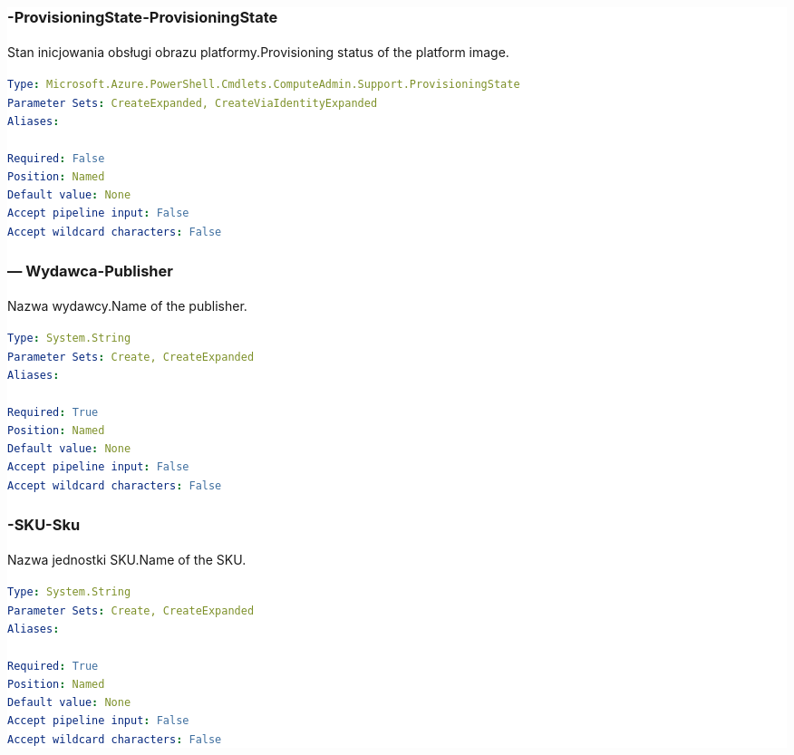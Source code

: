 ### <span data-ttu-id="ffddf-139">-ProvisioningState</span><span class="sxs-lookup"><span data-stu-id="ffddf-139">-ProvisioningState</span></span>
<span data-ttu-id="ffddf-140">Stan inicjowania obsługi obrazu platformy.</span><span class="sxs-lookup"><span data-stu-id="ffddf-140">Provisioning status of the platform image.</span></span>

```yaml
Type: Microsoft.Azure.PowerShell.Cmdlets.ComputeAdmin.Support.ProvisioningState
Parameter Sets: CreateExpanded, CreateViaIdentityExpanded
Aliases:

Required: False
Position: Named
Default value: None
Accept pipeline input: False
Accept wildcard characters: False

```

### <span data-ttu-id="ffddf-141">— Wydawca</span><span class="sxs-lookup"><span data-stu-id="ffddf-141">-Publisher</span></span>
<span data-ttu-id="ffddf-142">Nazwa wydawcy.</span><span class="sxs-lookup"><span data-stu-id="ffddf-142">Name of the publisher.</span></span>

```yaml
Type: System.String
Parameter Sets: Create, CreateExpanded
Aliases:

Required: True
Position: Named
Default value: None
Accept pipeline input: False
Accept wildcard characters: False

```

### <span data-ttu-id="ffddf-143">-SKU</span><span class="sxs-lookup"><span data-stu-id="ffddf-143">-Sku</span></span>
<span data-ttu-id="ffddf-144">Nazwa jednostki SKU.</span><span class="sxs-lookup"><span data-stu-id="ffddf-144">Name of the SKU.</span></span>

```yaml
Type: System.String
Parameter Sets: Create, CreateExpanded
Aliases:

Required: True
Position: Named
Default value: None
Accept pipeline input: False
Accept wildcard characters: False

```
